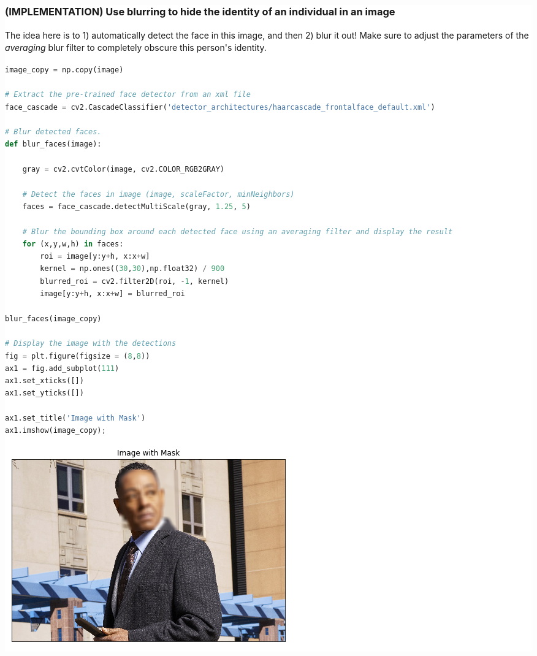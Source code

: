 
### (IMPLEMENTATION) Use blurring to hide the identity of an individual in an image

The idea here is to 1) automatically detect the face in this image, and then 2) blur it out!  Make sure to adjust the parameters of the *averaging* blur filter to completely obscure this person's identity.


```python
image_copy = np.copy(image)

# Extract the pre-trained face detector from an xml file
face_cascade = cv2.CascadeClassifier('detector_architectures/haarcascade_frontalface_default.xml')

# Blur detected faces.
def blur_faces(image):
    
    gray = cv2.cvtColor(image, cv2.COLOR_RGB2GRAY)

    # Detect the faces in image (image, scaleFactor, minNeighbors)
    faces = face_cascade.detectMultiScale(gray, 1.25, 5)

    # Blur the bounding box around each detected face using an averaging filter and display the result
    for (x,y,w,h) in faces:
        roi = image[y:y+h, x:x+w]
        kernel = np.ones((30,30),np.float32) / 900
        blurred_roi = cv2.filter2D(roi, -1, kernel)
        image[y:y+h, x:x+w] = blurred_roi

blur_faces(image_copy)        
        
# Display the image with the detections
fig = plt.figure(figsize = (8,8))
ax1 = fig.add_subplot(111)
ax1.set_xticks([])
ax1.set_yticks([])

ax1.set_title('Image with Mask')
ax1.imshow(image_copy);
```


<img src="images/output_44_0.png"/>
